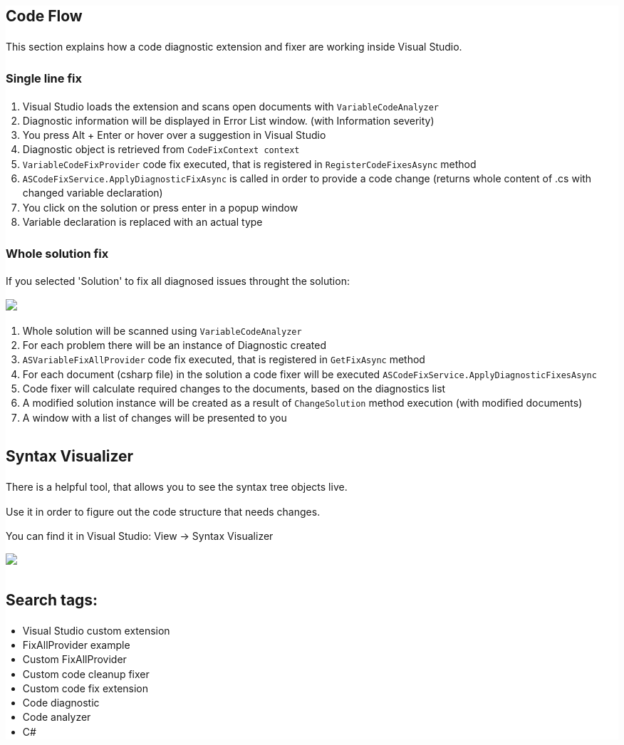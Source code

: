 ## Code Flow

This section explains how a code diagnostic extension and fixer are working inside Visual Studio.

### Single line fix

1. Visual Studio loads the extension and scans open documents with `VariableCodeAnalyzer`
2. Diagnostic information will be displayed in Error List window. (with Information severity)
3. You press Alt + Enter or hover over a suggestion in Visual Studio
4. Diagnostic object is retrieved from `CodeFixContext context`
5. `VariableCodeFixProvider` code fix executed, that is registered in `RegisterCodeFixesAsync` method
6. `ASCodeFixService.ApplyDiagnosticFixAsync` is called in order to provide a code change (returns whole content of .cs with changed variable declaration)
7. You click on the solution or press enter in a popup window
8. Variable declaration is replaced with an actual type

### Whole solution fix

If you selected 'Solution' to fix all diagnosed issues throught the solution:

<img src="https://user-images.githubusercontent.com/27679130/160800100-ec780e91-8551-4859-a093-4af615b4f892.png" width="500">

1. Whole solution will be scanned using `VariableCodeAnalyzer`
2. For each problem there will be an instance of Diagnostic created
3. `ASVariableFixAllProvider` code fix executed, that is registered in `GetFixAsync` method
4. For each document (csharp file) in the solution a code fixer will be executed `ASCodeFixService.ApplyDiagnosticFixesAsync`
5. Code fixer will calculate required changes to the documents, based on the diagnostics list
6. A modified solution instance will be created as a result of `ChangeSolution` method execution (with modified documents)
7. A window with a list of changes will be presented to you

## Syntax Visualizer

There is a helpful tool, that allows you to see the syntax tree objects live.

Use it in order to figure out the code structure that needs changes.

You can find it in Visual Studio: View -> Syntax Visualizer

<img src="https://user-images.githubusercontent.com/27679130/160807511-b049ae2e-f24c-481c-961d-3d954cb680b4.png" width="500">

## Search tags:
- Visual Studio custom extension
- FixAllProvider example
- Custom FixAllProvider
- Custom code cleanup fixer
- Custom code fix extension
- Code diagnostic
- Code analyzer
- C#

